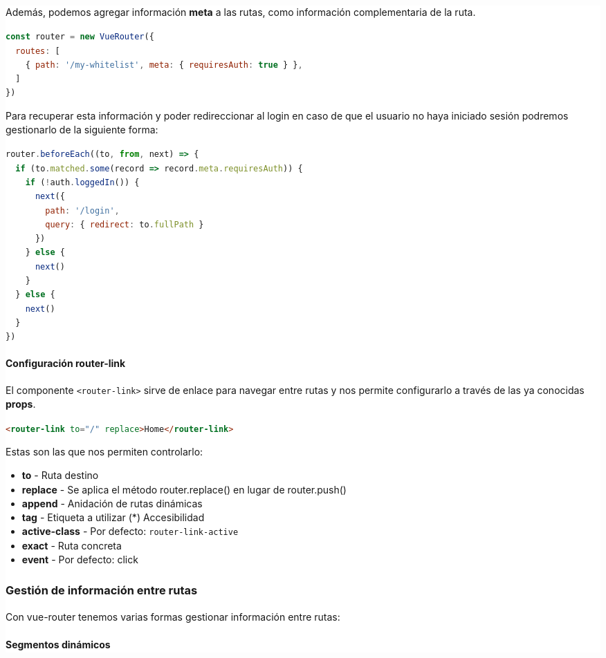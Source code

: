 Además, podemos agregar información **meta** a las rutas, como información complementaria de la ruta.

```javascript
const router = new VueRouter({
  routes: [
    { path: '/my-whitelist', meta: { requiresAuth: true } },
  ]
})
```

Para recuperar esta información y poder redireccionar al login en caso de que el usuario no haya iniciado sesión podremos gestionarlo de la siguiente forma:

```javascript
router.beforeEach((to, from, next) => {
  if (to.matched.some(record => record.meta.requiresAuth)) {
    if (!auth.loggedIn()) {
      next({
        path: '/login',
        query: { redirect: to.fullPath }
      })
    } else {
      next()
    }
  } else {
    next()
  }
})
```

#### Configuración router-link

El componente `<router-link>` sirve de enlace para navegar entre rutas y nos permite configurarlo a través de las ya conocidas **props**.

```html
<router-link to="/" replace>Home</router-link>
```

Estas son las que nos permiten controlarlo:

* **to** - Ruta destino
* **replace** - Se aplica el método router.replace() en lugar de router.push()
* **append** - Anidación de rutas dinámicas
* **tag** - Etiqueta a utilizar (*) Accesibilidad
* **active-class** - Por defecto: `router-link-active`
* **exact** - Ruta concreta
* **event** - Por defecto: click

### Gestión de información entre rutas

Con vue-router tenemos varias formas gestionar información entre rutas:

#### Segmentos dinámicos
